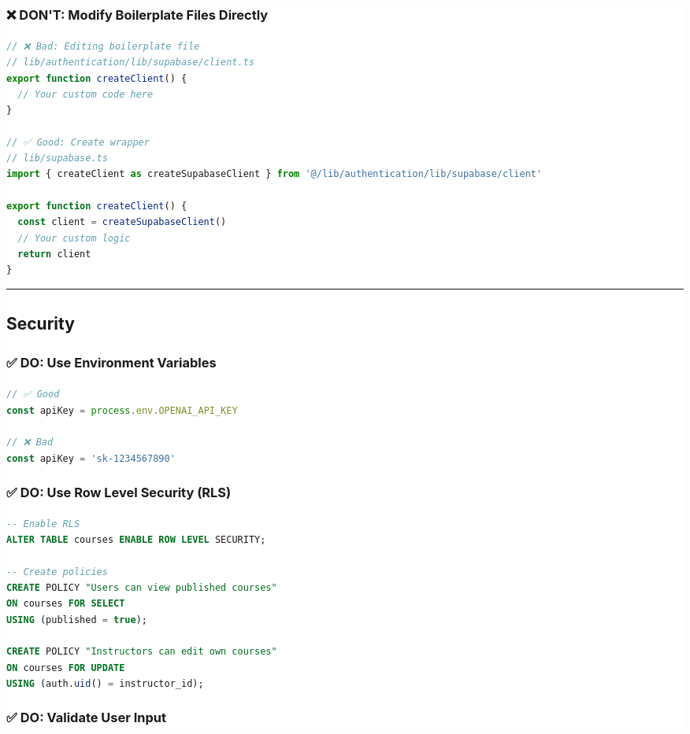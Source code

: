 ### ❌ DON'T: Modify Boilerplate Files Directly

```typescript
// ❌ Bad: Editing boilerplate file
// lib/authentication/lib/supabase/client.ts
export function createClient() {
  // Your custom code here
}

// ✅ Good: Create wrapper
// lib/supabase.ts
import { createClient as createSupabaseClient } from '@/lib/authentication/lib/supabase/client'

export function createClient() {
  const client = createSupabaseClient()
  // Your custom logic
  return client
}
```

---

## Security

### ✅ DO: Use Environment Variables

```typescript
// ✅ Good
const apiKey = process.env.OPENAI_API_KEY

// ❌ Bad
const apiKey = 'sk-1234567890'
```

### ✅ DO: Use Row Level Security (RLS)

```sql
-- Enable RLS
ALTER TABLE courses ENABLE ROW LEVEL SECURITY;

-- Create policies
CREATE POLICY "Users can view published courses"
ON courses FOR SELECT
USING (published = true);

CREATE POLICY "Instructors can edit own courses"
ON courses FOR UPDATE
USING (auth.uid() = instructor_id);
```

### ✅ DO: Validate User Input
